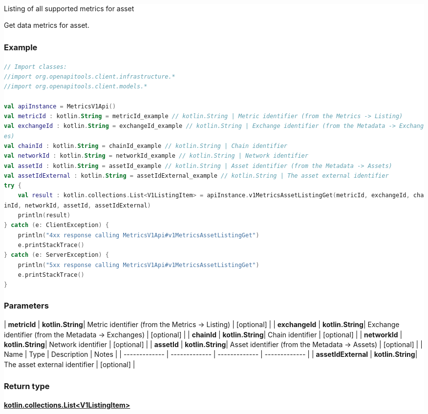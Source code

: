 Listing of all supported metrics for asset

Get data metrics for asset.

### Example
```kotlin
// Import classes:
//import org.openapitools.client.infrastructure.*
//import org.openapitools.client.models.*

val apiInstance = MetricsV1Api()
val metricId : kotlin.String = metricId_example // kotlin.String | Metric identifier (from the Metrics -> Listing)
val exchangeId : kotlin.String = exchangeId_example // kotlin.String | Exchange identifier (from the Metadata -> Exchanges)
val chainId : kotlin.String = chainId_example // kotlin.String | Chain identifier
val networkId : kotlin.String = networkId_example // kotlin.String | Network identifier
val assetId : kotlin.String = assetId_example // kotlin.String | Asset identifier (from the Metadata -> Assets)
val assetIdExternal : kotlin.String = assetIdExternal_example // kotlin.String | The asset external identifier
try {
    val result : kotlin.collections.List<V1ListingItem> = apiInstance.v1MetricsAssetListingGet(metricId, exchangeId, chainId, networkId, assetId, assetIdExternal)
    println(result)
} catch (e: ClientException) {
    println("4xx response calling MetricsV1Api#v1MetricsAssetListingGet")
    e.printStackTrace()
} catch (e: ServerException) {
    println("5xx response calling MetricsV1Api#v1MetricsAssetListingGet")
    e.printStackTrace()
}
```

### Parameters
| **metricId** | **kotlin.String**| Metric identifier (from the Metrics -&gt; Listing) | [optional] |
| **exchangeId** | **kotlin.String**| Exchange identifier (from the Metadata -&gt; Exchanges) | [optional] |
| **chainId** | **kotlin.String**| Chain identifier | [optional] |
| **networkId** | **kotlin.String**| Network identifier | [optional] |
| **assetId** | **kotlin.String**| Asset identifier (from the Metadata -&gt; Assets) | [optional] |
| Name | Type | Description  | Notes |
| ------------- | ------------- | ------------- | ------------- |
| **assetIdExternal** | **kotlin.String**| The asset external identifier | [optional] |

### Return type

[**kotlin.collections.List&lt;V1ListingItem&gt;**](V1ListingItem.md)
